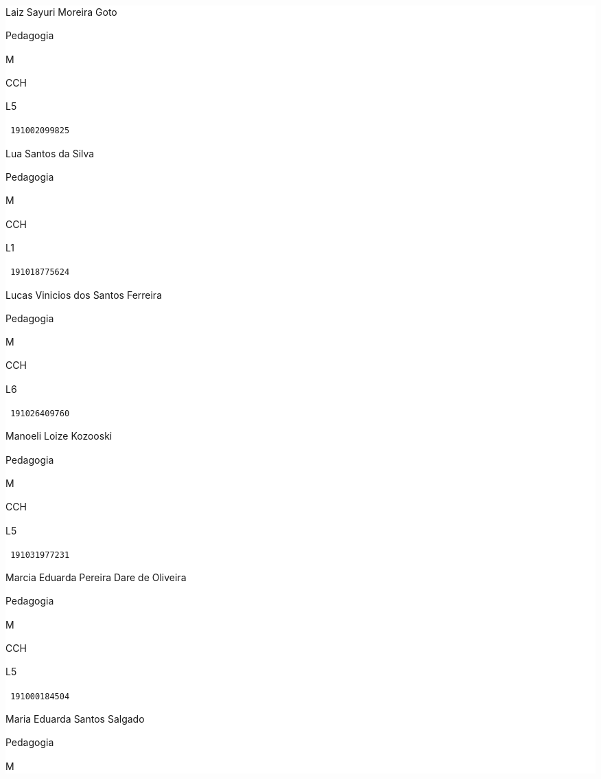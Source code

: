    Laiz Sayuri Moreira Goto

   Pedagogia

   M

   CCH

   L5

     191002099825

   Lua Santos da Silva

   Pedagogia

   M

   CCH

   L1

     191018775624

   Lucas Vinicios dos Santos Ferreira

   Pedagogia

   M

   CCH

   L6

     191026409760

   Manoeli Loize Kozooski

   Pedagogia

   M

   CCH

   L5

     191031977231

   Marcia Eduarda Pereira Dare de Oliveira

   Pedagogia

   M

   CCH

   L5

     191000184504

   Maria Eduarda Santos Salgado

   Pedagogia

   M
